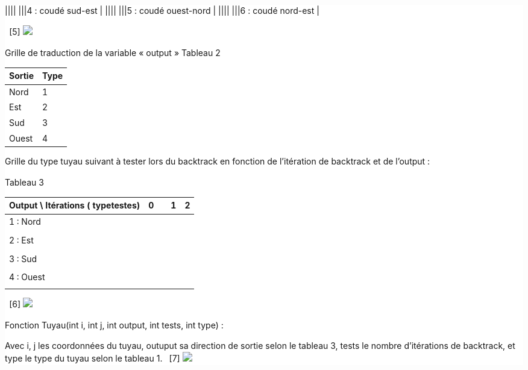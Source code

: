 ||||
|||4 : coudé sud-est |
||||
|||5 : coudé ouest-nord |
||||
|||6 : coudé nord-est |

` `[5] ![](Aspose.Words.6227c9b2-b671-405e-8202-2430d8208f71.001.png)

Grille de traduction de la variable « output » Tableau 2 



|Sortie |Type |
| - | - |
|Nord |1 |
|Est |2 |
|Sud |3 |
|Ouest |4 |
Grille du type tuyau suivant à tester lors du backtrack en fonction de l’itération de backtrack et de l’output : 

Tableau 3 



|Output \ Itérations ( typetestes) |0  ||1 |2 |
| :- | - | :- | - | - |
|1 : Nord |||||
||||||
|2 : Est |||||
||||||
|3 : Sud |||||
||||||
|4 : Ouest |||||
||||||

` `[6] ![](Aspose.Words.6227c9b2-b671-405e-8202-2430d8208f71.001.png)

Fonction Tuyau(int i, int j, int output, int tests, int type)   : 

Avec i, j les coordonnées du tuyau, outuput sa direction de sortie selon le tableau 3, tests le nombre d’itérations de backtrack, et type le type du tuyau selon le tableau 1. 
` `[7] ![](Aspose.Words.6227c9b2-b671-405e-8202-2430d8208f71.001.png)
